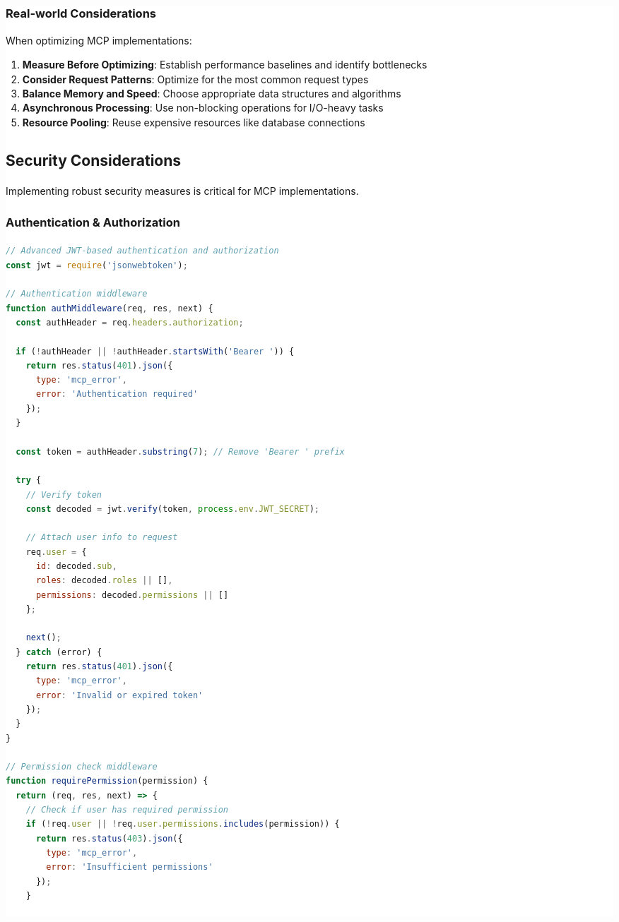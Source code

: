 ### Real-world Considerations

When optimizing MCP implementations:

1. **Measure Before Optimizing**: Establish performance baselines and identify bottlenecks
2. **Consider Request Patterns**: Optimize for the most common request types
3. **Balance Memory and Speed**: Choose appropriate data structures and algorithms
4. **Asynchronous Processing**: Use non-blocking operations for I/O-heavy tasks
5. **Resource Pooling**: Reuse expensive resources like database connections

## Security Considerations

Implementing robust security measures is critical for MCP implementations.

### Authentication & Authorization

```javascript
// Advanced JWT-based authentication and authorization
const jwt = require('jsonwebtoken');

// Authentication middleware
function authMiddleware(req, res, next) {
  const authHeader = req.headers.authorization;
  
  if (!authHeader || !authHeader.startsWith('Bearer ')) {
    return res.status(401).json({
      type: 'mcp_error',
      error: 'Authentication required'
    });
  }
  
  const token = authHeader.substring(7); // Remove 'Bearer ' prefix
  
  try {
    // Verify token
    const decoded = jwt.verify(token, process.env.JWT_SECRET);
    
    // Attach user info to request
    req.user = {
      id: decoded.sub,
      roles: decoded.roles || [],
      permissions: decoded.permissions || []
    };
    
    next();
  } catch (error) {
    return res.status(401).json({
      type: 'mcp_error',
      error: 'Invalid or expired token'
    });
  }
}

// Permission check middleware
function requirePermission(permission) {
  return (req, res, next) => {
    // Check if user has required permission
    if (!req.user || !req.user.permissions.includes(permission)) {
      return res.status(403).json({
        type: 'mcp_error',
        error: 'Insufficient permissions'
      });
    }
    
```